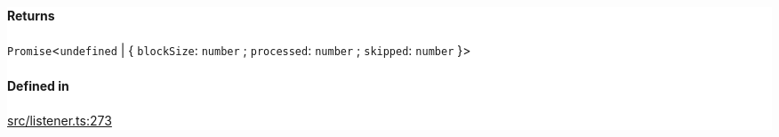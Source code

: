 #### Returns

`Promise`<`undefined` \| { `blockSize`: `number` ; `processed`: `number` ; `skipped`: `number`  }\>

#### Defined in

[src/listener.ts:273](https://github.com/kevinejohn/bsv-spv/blob/master/src/listener.ts#L273)
